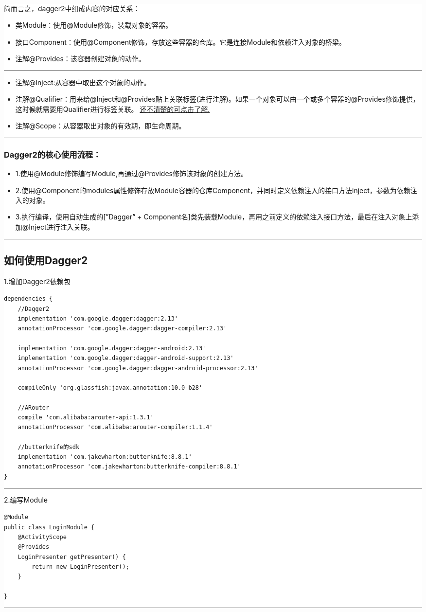 简而言之，dagger2中组成内容的对应关系：

- 类Module：使用@Module修饰，装载对象的容器。

- 接口Component：使用@Component修饰，存放这些容器的仓库。它是连接Module和依赖注入对象的桥梁。

- 注解@Provides：该容器创建对象的动作。

---

- 注解@Inject:从容器中取出这个对象的动作。

- 注解@Qualifier：用来给@Inject和@Provides贴上关联标签(进行注解)。如果一个对象可以由一个或多个容器的@Provides修饰提供，这时候就需要用Qualifier进行标签关联。 [还不清楚的可点击了解.](https://www.jianshu.com/p/e521bd239cd9)

- 注解@Scope：从容器取出对象的有效期，即生命周期。

---

### Dagger2的核心使用流程：

- 1.使用@Module修饰编写Module,再通过@Provides修饰该对象的创建方法。

- 2.使用@Component的modules属性修饰存放Module容器的仓库Component，并同时定义依赖注入的接口方法inject，参数为依赖注入的对象。

- 3.执行编译，使用自动生成的[”Dagger” + Component名]类先装载Module，再用之前定义的依赖注入接口方法，最后在注入对象上添加@Inject进行注入关联。

---

## 如何使用Dagger2

1.增加Dagger2依赖包
```
dependencies {
    //Dagger2
    implementation 'com.google.dagger:dagger:2.13'
    annotationProcessor 'com.google.dagger:dagger-compiler:2.13'

    implementation 'com.google.dagger:dagger-android:2.13'
    implementation 'com.google.dagger:dagger-android-support:2.13'
    annotationProcessor 'com.google.dagger:dagger-android-processor:2.13'

    compileOnly 'org.glassfish:javax.annotation:10.0-b28'

    //ARouter
    compile 'com.alibaba:arouter-api:1.3.1'
    annotationProcessor 'com.alibaba:arouter-compiler:1.1.4'

    //butterknife的sdk
    implementation 'com.jakewharton:butterknife:8.8.1'
    annotationProcessor 'com.jakewharton:butterknife-compiler:8.8.1'
}
```
---

2.编写Module
```
@Module
public class LoginModule {
    @ActivityScope
    @Provides
    LoginPresenter getPresenter() {
        return new LoginPresenter();
    }

}
```
---
